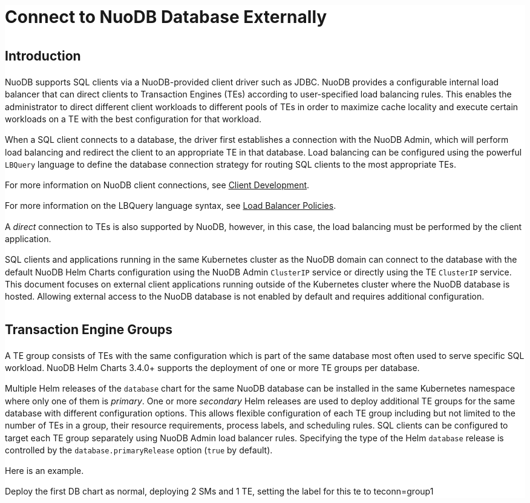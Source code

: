 # Connect to NuoDB Database Externally

## Introduction

NuoDB supports SQL clients via a NuoDB-provided client driver such as JDBC.
NuoDB provides a configurable internal load balancer that can direct clients to Transaction Engines (TEs) according to user-specified load balancing rules.
This enables the administrator to direct different client workloads to different pools of TEs in order to maximize cache locality and execute certain workloads on a TE with the best configuration for that workload.

When a SQL client connects to a database, the driver first establishes a connection with the NuoDB Admin, which will perform load balancing and redirect the client to an appropriate TE in that database.
Load balancing can be configured using the powerful `LBQuery` language to define the database connection strategy for routing SQL clients to the most appropriate TEs.

For more information on NuoDB client connections, see [Client Development](https://doc.nuodb.com/nuodb/latest/client-development/).

For more information on the LBQuery language syntax, see [Load Balancer Policies](https://doc.nuodb.com/nuodb/latest/client-development/load-balancer-policies/).

A _direct_ connection to TEs is also supported by NuoDB, however, in this case, the load balancing must be performed by the client application.

SQL clients and applications running in the same Kubernetes cluster as the NuoDB domain can connect to the database with the default NuoDB Helm Charts configuration using the NuoDB Admin `ClusterIP` service or directly using the TE `ClusterIP` service. This document focuses on external client applications running outside of the Kubernetes cluster where the NuoDB database is hosted. Allowing external access to the NuoDB database is not enabled by default and requires additional configuration.

## Transaction Engine Groups

A TE group consists of TEs with the same configuration which is part of the same database most often used to serve specific SQL workload.
NuoDB Helm Charts 3.4.0+ supports the deployment of one or more TE groups per database.

Multiple Helm releases of the `database` chart for the same NuoDB database can be installed in the same Kubernetes namespace where only one of them is _primary_.
One or more _secondary_ Helm releases are used to deploy additional TE groups for the same database with different configuration options.
This allows flexible configuration of each TE group including but not limited to the number of TEs in a group, their resource requirements, process labels, and scheduling rules.
SQL clients can be configured to target each TE group separately using NuoDB Admin load balancer rules.
Specifying the type of the Helm `database` release is controlled by the  `database.primaryRelease` option (`true` by default).

Here is an example.

Deploy the first DB chart as normal, deploying 2 SMs and 1 TE, setting the label for this te to teconn=group1
